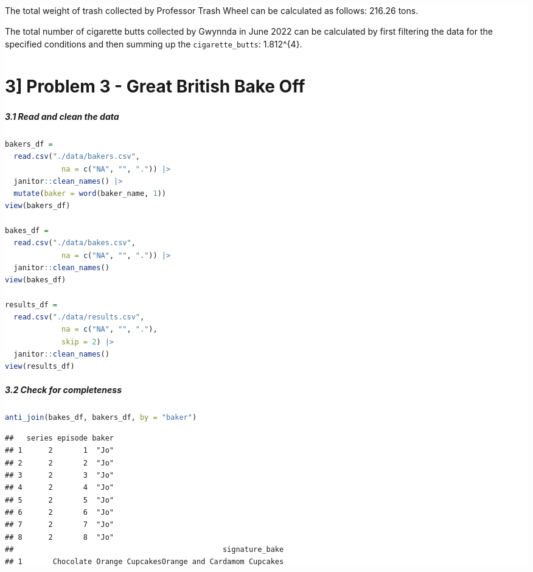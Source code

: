 The total weight of trash collected by Professor Trash Wheel can be
calculated as follows: 216.26 tons.

The total number of cigarette butts collected by Gwynnda in June 2022
can be calculated by first filtering the data for the specified
conditions and then summing up the `cigarette_butts`: 1.812^{4}.

# 3\] Problem 3 - Great British Bake Off

##### 3.1 Read and clean the data

``` r
bakers_df = 
  read.csv("./data/bakers.csv", 
             na = c("NA", "", ".")) |>
  janitor::clean_names() |>
  mutate(baker = word(baker_name, 1))
view(bakers_df)

bakes_df = 
  read.csv("./data/bakes.csv", 
             na = c("NA", "", ".")) |>
  janitor::clean_names() 
view(bakes_df)

results_df = 
  read.csv("./data/results.csv", 
             na = c("NA", "", "."),
             skip = 2) |>
  janitor::clean_names() 
view(results_df)
```

##### 3.2 Check for completeness

``` r
anti_join(bakes_df, bakers_df, by = "baker")
```

    ##   series episode baker
    ## 1      2       1  "Jo"
    ## 2      2       2  "Jo"
    ## 3      2       3  "Jo"
    ## 4      2       4  "Jo"
    ## 5      2       5  "Jo"
    ## 6      2       6  "Jo"
    ## 7      2       7  "Jo"
    ## 8      2       8  "Jo"
    ##                                                signature_bake
    ## 1       Chocolate Orange CupcakesOrange and Cardamom Cupcakes